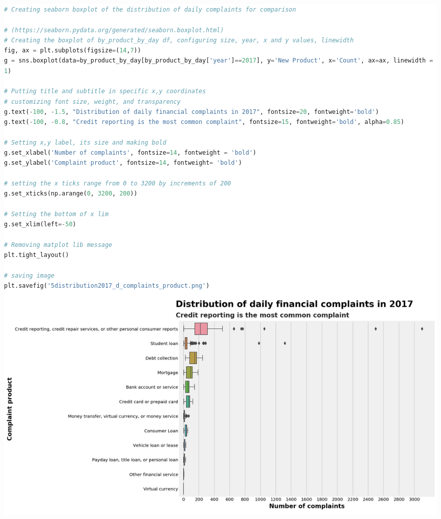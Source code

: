 



```python
# Creating seaborn boxplot of the distribution of daily complaints for comparison

# (https://seaborn.pydata.org/generated/seaborn.boxplot.html)
# Creating the boxplot of by_product_by_day df, configuring size, year, x and y values, linewidth 
fig, ax = plt.subplots(figsize=(14,7))
g = sns.boxplot(data=by_product_by_day[by_product_by_day['year']==2017], y='New Product', x='Count', ax=ax, linewidth = 1)

# Putting title and subtitle in specific x,y coordinates
# customizing font size, weight, and transparency
g.text(-100, -1.5, "Distribution of daily financial complaints in 2017", fontsize=20, fontweight='bold')
g.text(-100, -0.8, "Credit reporting is the most common complaint", fontsize=15, fontweight='bold', alpha=0.85)

# Setting x,y label, its size and making bold
g.set_xlabel('Number of complaints', fontsize=14, fontweight = 'bold')
g.set_ylabel('Complaint product', fontsize=14, fontweight= 'bold')

# setting the x ticks range from 0 to 3200 by increments of 200
g.set_xticks(np.arange(0, 3200, 200))

# Setting the bottom of x lim
g.set_xlim(left=-50)

# Removing matplot lib message
plt.tight_layout()

# saving image
plt.savefig('5distribution2017_d_complaints_product.png')
```


![png](output_42_0.png)
